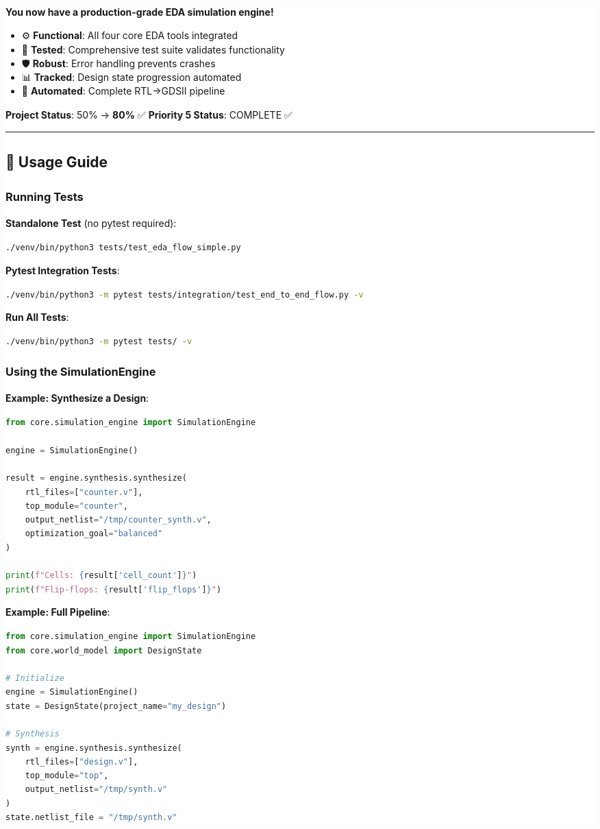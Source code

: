 **You now have a production-grade EDA simulation engine!**

- ⚙️ **Functional**: All four core EDA tools integrated
- 🧪 **Tested**: Comprehensive test suite validates functionality
- 🛡️ **Robust**: Error handling prevents crashes
- 📊 **Tracked**: Design state progression automated
- 🔄 **Automated**: Complete RTL→GDSII pipeline

**Project Status**: 50% → **80%** ✅
**Priority 5 Status**: COMPLETE ✅

---

## 🚀 Usage Guide

### Running Tests

**Standalone Test** (no pytest required):
```bash
./venv/bin/python3 tests/test_eda_flow_simple.py
```

**Pytest Integration Tests**:
```bash
./venv/bin/python3 -m pytest tests/integration/test_end_to_end_flow.py -v
```

**Run All Tests**:
```bash
./venv/bin/python3 -m pytest tests/ -v
```

### Using the SimulationEngine

**Example: Synthesize a Design**:
```python
from core.simulation_engine import SimulationEngine

engine = SimulationEngine()

result = engine.synthesis.synthesize(
    rtl_files=["counter.v"],
    top_module="counter",
    output_netlist="/tmp/counter_synth.v",
    optimization_goal="balanced"
)

print(f"Cells: {result['cell_count']}")
print(f"Flip-flops: {result['flip_flops']}")
```

**Example: Full Pipeline**:
```python
from core.simulation_engine import SimulationEngine
from core.world_model import DesignState

# Initialize
engine = SimulationEngine()
state = DesignState(project_name="my_design")

# Synthesis
synth = engine.synthesis.synthesize(
    rtl_files=["design.v"],
    top_module="top",
    output_netlist="/tmp/synth.v"
)
state.netlist_file = "/tmp/synth.v"

```